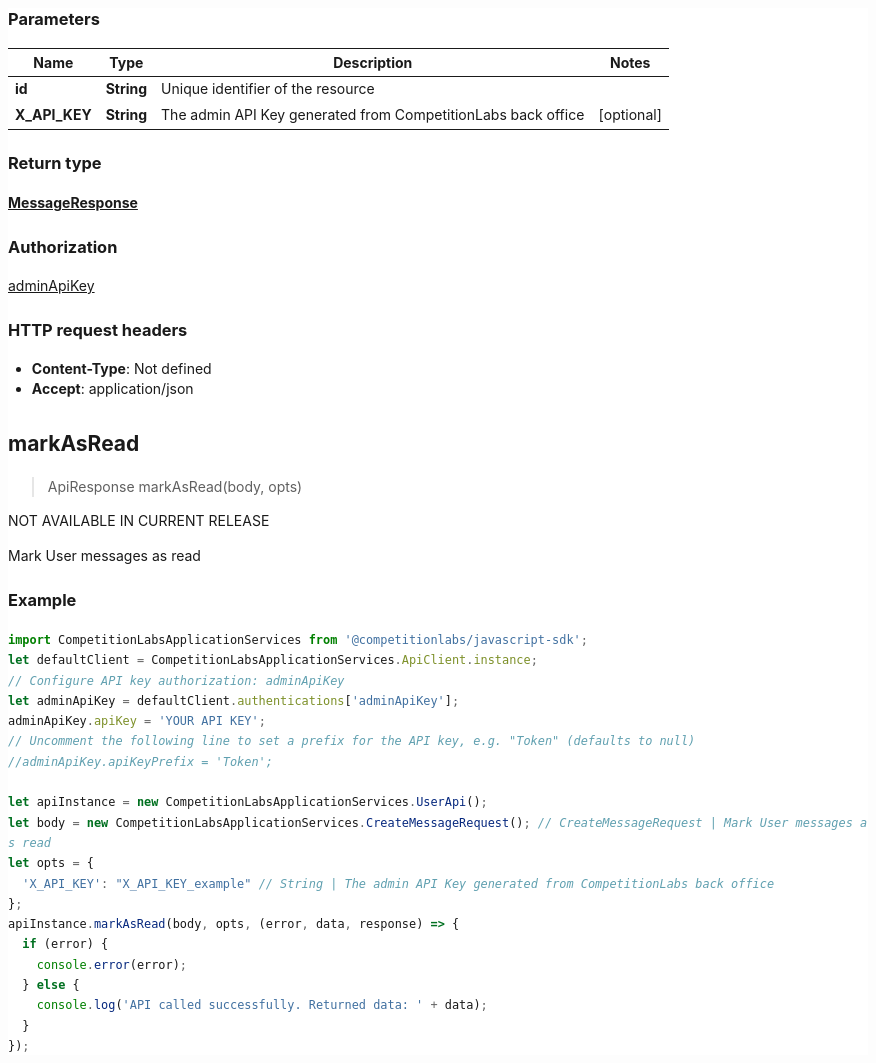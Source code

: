 ### Parameters


Name | Type | Description  | Notes
------------- | ------------- | ------------- | -------------
 **id** | **String**| Unique identifier of the resource | 
 **X_API_KEY** | **String**| The admin API Key generated from CompetitionLabs back office | [optional] 

### Return type

[**MessageResponse**](MessageResponse.md)

### Authorization

[adminApiKey](../README.md#adminApiKey)

### HTTP request headers

- **Content-Type**: Not defined
- **Accept**: application/json


## markAsRead

> ApiResponse markAsRead(body, opts)

NOT AVAILABLE IN CURRENT RELEASE

Mark User messages as read

### Example

```javascript
import CompetitionLabsApplicationServices from '@competitionlabs/javascript-sdk';
let defaultClient = CompetitionLabsApplicationServices.ApiClient.instance;
// Configure API key authorization: adminApiKey
let adminApiKey = defaultClient.authentications['adminApiKey'];
adminApiKey.apiKey = 'YOUR API KEY';
// Uncomment the following line to set a prefix for the API key, e.g. "Token" (defaults to null)
//adminApiKey.apiKeyPrefix = 'Token';

let apiInstance = new CompetitionLabsApplicationServices.UserApi();
let body = new CompetitionLabsApplicationServices.CreateMessageRequest(); // CreateMessageRequest | Mark User messages as read
let opts = {
  'X_API_KEY': "X_API_KEY_example" // String | The admin API Key generated from CompetitionLabs back office
};
apiInstance.markAsRead(body, opts, (error, data, response) => {
  if (error) {
    console.error(error);
  } else {
    console.log('API called successfully. Returned data: ' + data);
  }
});
```
